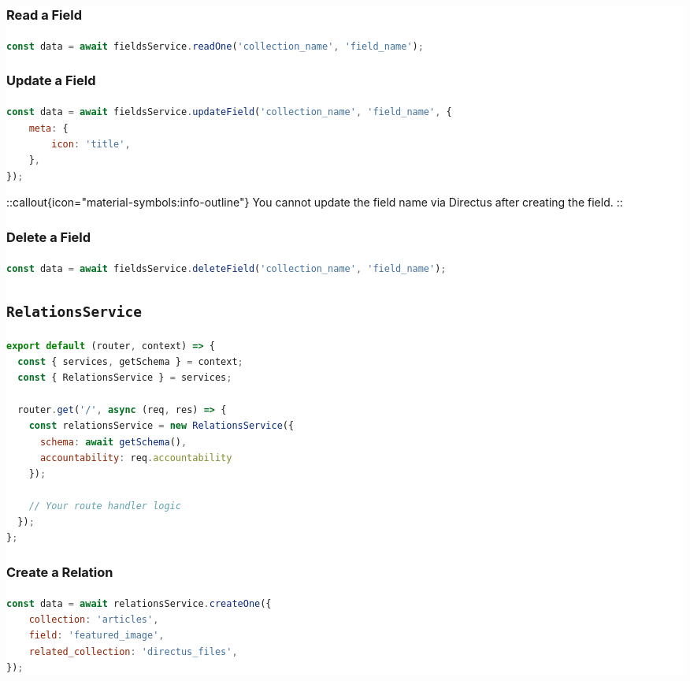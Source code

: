 ### Read a Field

```js
const data = await fieldsService.readOne('collection_name', 'field_name');
```

### Update a Field

```js
const data = await fieldsService.updateField('collection_name', 'field_name', {
	meta: {
		icon: 'title',
	},
});
```

::callout{icon="material-symbols:info-outline"}
You cannot update the field name via Directus after creating the field.
::

### Delete a Field

```js
const data = await fieldsService.deleteField('collection_name', 'field_name');
```

## `RelationsService`

```js
export default (router, context) => {
  const { services, getSchema } = context;
  const { RelationsService } = services;

  router.get('/', async (req, res) => {
    const relationsService = new RelationsService({
      schema: await getSchema(),
      accountability: req.accountability
    });

    // Your route handler logic
  });
};
```

### Create a Relation

```js
const data = await relationsService.createOne({
	collection: 'articles',
	field: 'featured_image',
	related_collection: 'directus_files',
});
```
